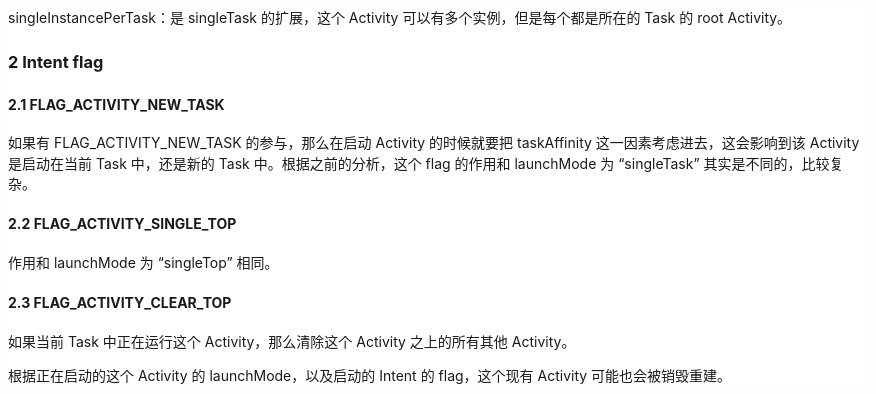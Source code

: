 singleInstancePerTask：是 singleTask 的扩展，这个 Activity 可以有多个实例，但是每个都是所在的 Task 的 root Activity。

### 2 Intent flag

#### 2.1 FLAG_ACTIVITY_NEW_TASK

如果有 FLAG_ACTIVITY_NEW_TASK 的参与，那么在启动 Activity 的时候就要把 taskAffinity 这一因素考虑进去，这会影响到该 Activity 是启动在当前 Task 中，还是新的 Task 中。根据之前的分析，这个 flag 的作用和 launchMode 为 “singleTask” 其实是不同的，比较复杂。

#### 2.2 FLAG_ACTIVITY_SINGLE_TOP

作用和 launchMode 为 “singleTop” 相同。

#### 2.3 FLAG_ACTIVITY_CLEAR_TOP

如果当前 Task 中正在运行这个 Activity，那么清除这个 Activity 之上的所有其他 Activity。

根据正在启动的这个 Activity 的 launchMode，以及启动的 Intent 的 flag，这个现有 Activity 可能也会被销毁重建。
